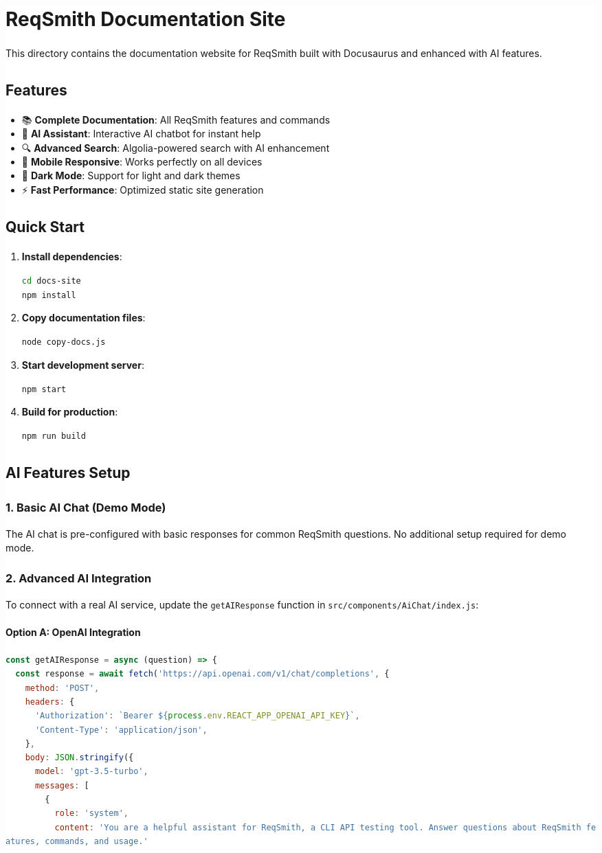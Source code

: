 # ReqSmith Documentation Site

This directory contains the documentation website for ReqSmith built with Docusaurus and enhanced with AI features.

## Features

- 📚 **Complete Documentation**: All ReqSmith features and commands
- 🤖 **AI Assistant**: Interactive AI chatbot for instant help
- 🔍 **Advanced Search**: Algolia-powered search with AI enhancement
- 📱 **Mobile Responsive**: Works perfectly on all devices
- 🌙 **Dark Mode**: Support for light and dark themes
- ⚡ **Fast Performance**: Optimized static site generation

## Quick Start

1. **Install dependencies**:
   ```bash
   cd docs-site
   npm install
   ```

2. **Copy documentation files**:
   ```bash
   node copy-docs.js
   ```

3. **Start development server**:
   ```bash
   npm start
   ```

4. **Build for production**:
   ```bash
   npm run build
   ```

## AI Features Setup

### 1. Basic AI Chat (Demo Mode)
The AI chat is pre-configured with basic responses for common ReqSmith questions. No additional setup required for demo mode.

### 2. Advanced AI Integration

To connect with a real AI service, update the `getAIResponse` function in `src/components/AiChat/index.js`:

#### Option A: OpenAI Integration
```javascript
const getAIResponse = async (question) => {
  const response = await fetch('https://api.openai.com/v1/chat/completions', {
    method: 'POST',
    headers: {
      'Authorization': `Bearer ${process.env.REACT_APP_OPENAI_API_KEY}`,
      'Content-Type': 'application/json',
    },
    body: JSON.stringify({
      model: 'gpt-3.5-turbo',
      messages: [
        {
          role: 'system',
          content: 'You are a helpful assistant for ReqSmith, a CLI API testing tool. Answer questions about ReqSmith features, commands, and usage.'
```